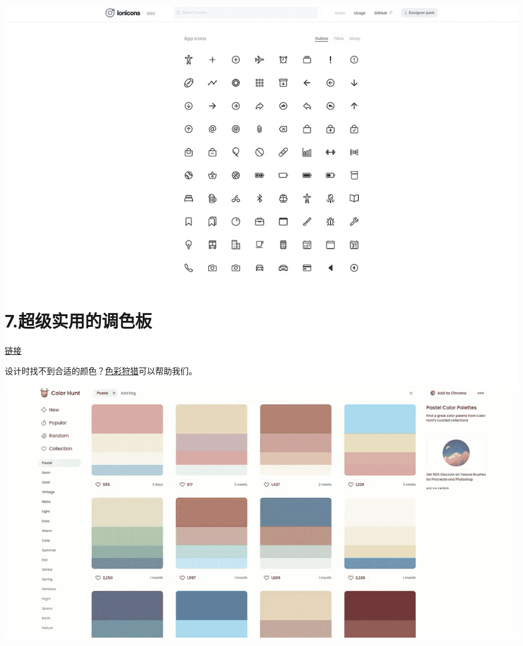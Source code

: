 ![](img/e1dd6990d72150450ad98d36b597cf98.png)

# 7.超级实用的调色板

[链接](https://colorhunt.co/palettes/pastel)

设计时找不到合适的颜色？[色彩狩猎](https://colorhunt.co/palettes/pastel)可以帮助我们。

![](img/994d980d7a70c2843bcca98df51b88bb.png)
